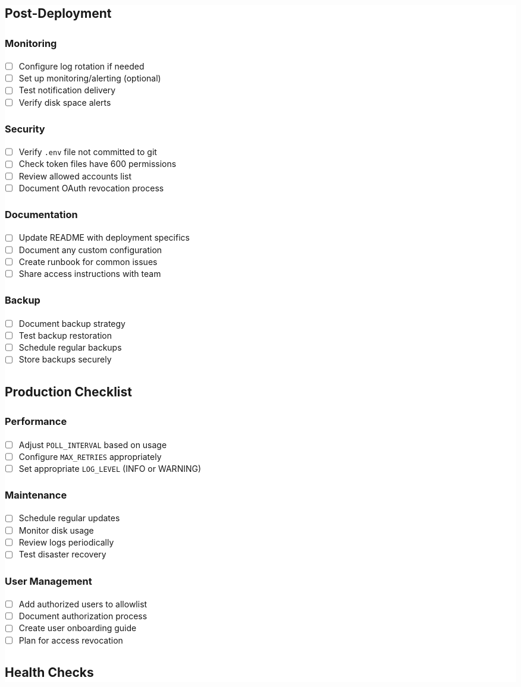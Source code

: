 ## Post-Deployment

### Monitoring
- [ ] Configure log rotation if needed
- [ ] Set up monitoring/alerting (optional)
- [ ] Test notification delivery
- [ ] Verify disk space alerts

### Security
- [ ] Verify `.env` file not committed to git
- [ ] Check token files have 600 permissions
- [ ] Review allowed accounts list
- [ ] Document OAuth revocation process

### Documentation
- [ ] Update README with deployment specifics
- [ ] Document any custom configuration
- [ ] Create runbook for common issues
- [ ] Share access instructions with team

### Backup
- [ ] Document backup strategy
- [ ] Test backup restoration
- [ ] Schedule regular backups
- [ ] Store backups securely

## Production Checklist

### Performance
- [ ] Adjust `POLL_INTERVAL` based on usage
- [ ] Configure `MAX_RETRIES` appropriately
- [ ] Set appropriate `LOG_LEVEL` (INFO or WARNING)

### Maintenance
- [ ] Schedule regular updates
- [ ] Monitor disk usage
- [ ] Review logs periodically
- [ ] Test disaster recovery

### User Management
- [ ] Add authorized users to allowlist
- [ ] Document authorization process
- [ ] Create user onboarding guide
- [ ] Plan for access revocation

## Health Checks
